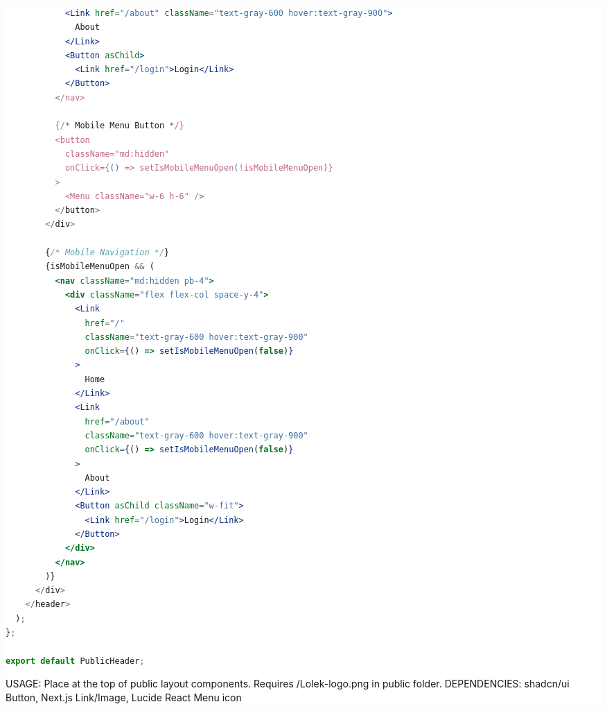 ```jsx
            <Link href="/about" className="text-gray-600 hover:text-gray-900">
              About
            </Link>
            <Button asChild>
              <Link href="/login">Login</Link>
            </Button>
          </nav>

          {/* Mobile Menu Button */}
          <button
            className="md:hidden"
            onClick={() => setIsMobileMenuOpen(!isMobileMenuOpen)}
          >
            <Menu className="w-6 h-6" />
          </button>
        </div>

        {/* Mobile Navigation */}
        {isMobileMenuOpen && (
          <nav className="md:hidden pb-4">
            <div className="flex flex-col space-y-4">
              <Link 
                href="/" 
                className="text-gray-600 hover:text-gray-900"
                onClick={() => setIsMobileMenuOpen(false)}
              >
                Home
              </Link>
              <Link 
                href="/about" 
                className="text-gray-600 hover:text-gray-900"
                onClick={() => setIsMobileMenuOpen(false)}
              >
                About
              </Link>
              <Button asChild className="w-fit">
                <Link href="/login">Login</Link>
              </Button>
            </div>
          </nav>
        )}
      </div>
    </header>
  );
};

export default PublicHeader;
```
USAGE: Place at the top of public layout components. Requires /Lolek-logo.png in public folder.
DEPENDENCIES: shadcn/ui Button, Next.js Link/Image, Lucide React Menu icon

